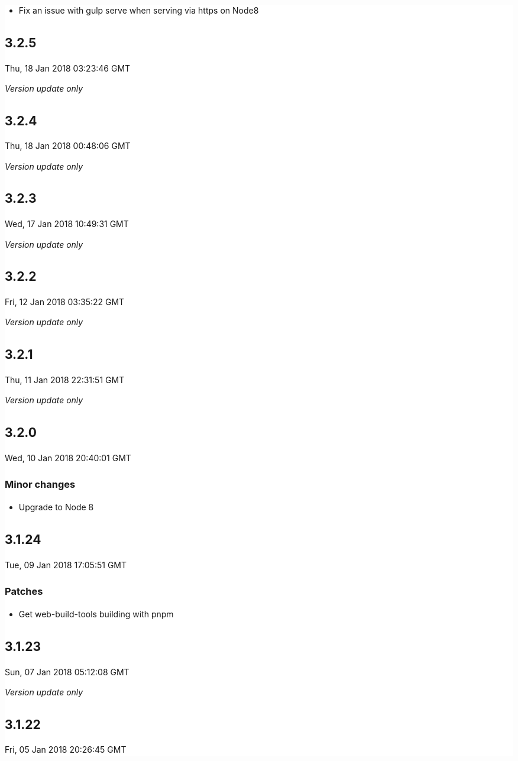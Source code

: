 - Fix an issue with gulp serve when serving via https on Node8

## 3.2.5
Thu, 18 Jan 2018 03:23:46 GMT

_Version update only_

## 3.2.4
Thu, 18 Jan 2018 00:48:06 GMT

_Version update only_

## 3.2.3
Wed, 17 Jan 2018 10:49:31 GMT

_Version update only_

## 3.2.2
Fri, 12 Jan 2018 03:35:22 GMT

_Version update only_

## 3.2.1
Thu, 11 Jan 2018 22:31:51 GMT

_Version update only_

## 3.2.0
Wed, 10 Jan 2018 20:40:01 GMT

### Minor changes

- Upgrade to Node 8

## 3.1.24
Tue, 09 Jan 2018 17:05:51 GMT

### Patches

- Get web-build-tools building with pnpm

## 3.1.23
Sun, 07 Jan 2018 05:12:08 GMT

_Version update only_

## 3.1.22
Fri, 05 Jan 2018 20:26:45 GMT
